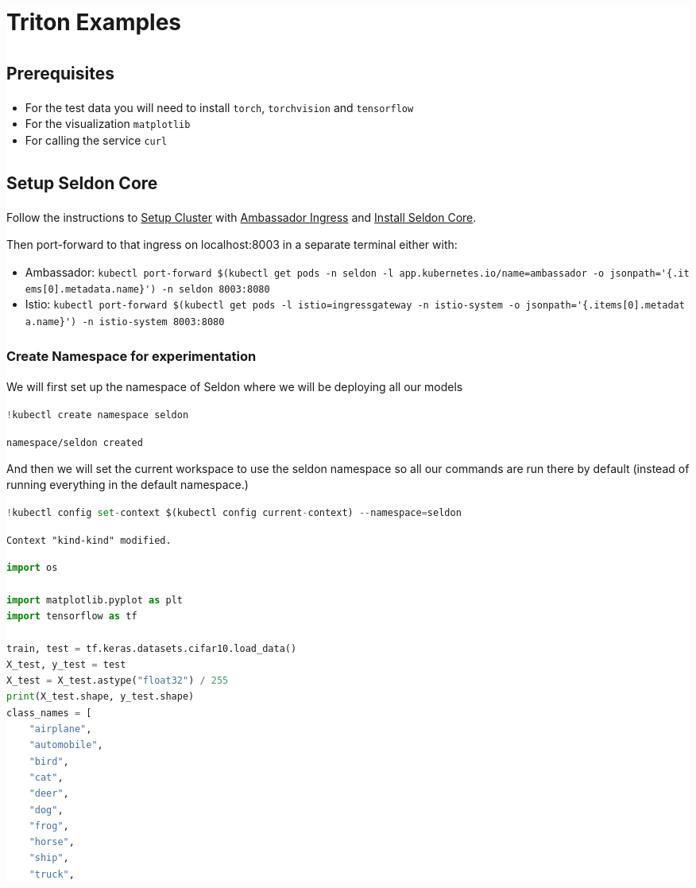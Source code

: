 # Triton Examples

## Prerequisites

 * For the test data you will need to install `torch`, `torchvision` and `tensorflow`
 * For the visualization `matplotlib`
 * For calling the service `curl`


## Setup Seldon Core

Follow the instructions to [Setup Cluster](https://docs.seldon.io/projects/seldon-core/en/latest/examples/seldon_core_setup.html#Setup-Cluster) with [Ambassador Ingress](https://docs.seldon.io/projects/seldon-core/en/latest/examples/seldon_core_setup.html#Ambassador) and [Install Seldon Core](https://docs.seldon.io/projects/seldon-core/en/latest/examples/seldon_core_setup.html#Install-Seldon-Core).

 Then port-forward to that ingress on localhost:8003 in a separate terminal either with:

 * Ambassador: `kubectl port-forward $(kubectl get pods -n seldon -l app.kubernetes.io/name=ambassador -o jsonpath='{.items[0].metadata.name}') -n seldon 8003:8080`
 * Istio: `kubectl port-forward $(kubectl get pods -l istio=ingressgateway -n istio-system -o jsonpath='{.items[0].metadata.name}') -n istio-system 8003:8080`

### Create Namespace for experimentation

We will first set up the namespace of Seldon where we will be deploying all our models


```python
!kubectl create namespace seldon
```

    namespace/seldon created


And then we will set the current workspace to use the seldon namespace so all our commands are run there by default (instead of running everything in the default namespace.)


```python
!kubectl config set-context $(kubectl config current-context) --namespace=seldon
```

    Context "kind-kind" modified.



```python
import os

import matplotlib.pyplot as plt
import tensorflow as tf

train, test = tf.keras.datasets.cifar10.load_data()
X_test, y_test = test
X_test = X_test.astype("float32") / 255
print(X_test.shape, y_test.shape)
class_names = [
    "airplane",
    "automobile",
    "bird",
    "cat",
    "deer",
    "dog",
    "frog",
    "horse",
    "ship",
    "truck",
```